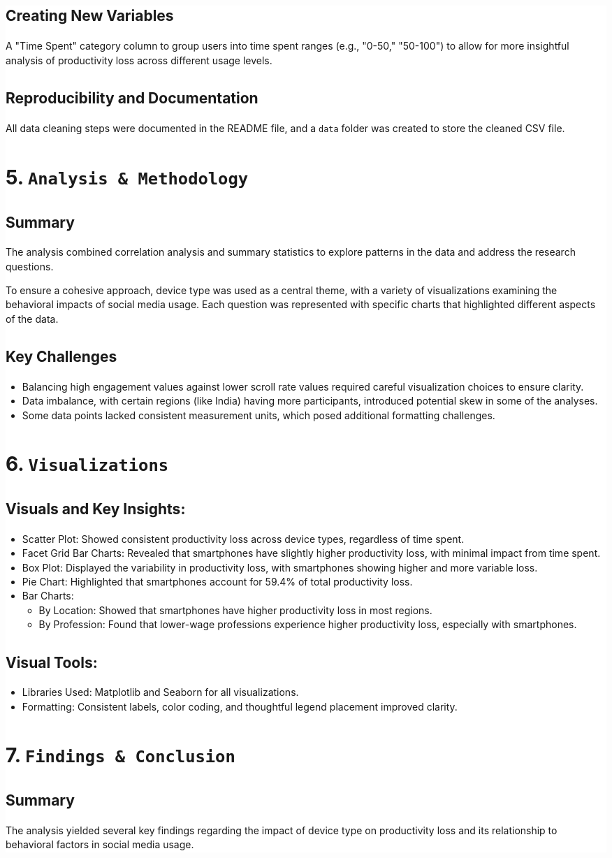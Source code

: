 ## Creating New Variables
A "Time Spent" category column to group users into time spent ranges (e.g., "0-50," "50-100") to allow for more insightful analysis of productivity loss across different usage levels.

## Reproducibility and Documentation
All data cleaning steps were documented in the README file, and a `data` folder was created to store the cleaned CSV file.

# 5. `Analysis & Methodology`
## Summary
The analysis combined correlation analysis and summary statistics to explore patterns in the data and address the research questions.

To ensure a cohesive approach, device type was used as a central theme, with a variety of visualizations examining the behavioral impacts of social media usage. Each question was represented with specific charts that highlighted different aspects of the data.
 
 ## Key Challenges 
- Balancing high engagement values against lower scroll rate values required careful visualization choices to ensure clarity.
- Data imbalance, with certain regions (like India) having more participants, introduced potential skew in some of the analyses.
- Some data points lacked consistent measurement units, which posed additional formatting challenges.

# 6. `Visualizations`
## Visuals and Key Insights:
- Scatter Plot: Showed consistent productivity loss across device types, regardless of time spent.
- Facet Grid Bar Charts: Revealed that smartphones have slightly higher productivity loss, with minimal impact from time spent.
- Box Plot: Displayed the variability in productivity loss, with smartphones showing higher and more variable loss.
- Pie Chart: Highlighted that smartphones account for 59.4% of total productivity loss.
- Bar Charts:   
    - By Location: Showed that smartphones have higher productivity loss in most regions.
    - By Profession: Found that lower-wage professions experience higher productivity loss, especially with smartphones.
## Visual Tools:
- Libraries Used: Matplotlib and Seaborn for all visualizations.
- Formatting: Consistent labels, color coding, and thoughtful legend placement improved clarity.

# 7. `Findings & Conclusion`
## Summary 
The analysis yielded several key findings regarding the impact of device type on productivity loss and its relationship to behavioral factors in social media usage.
